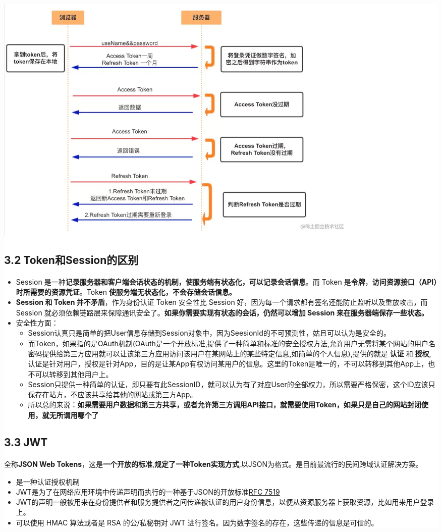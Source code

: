   <img src="./assets/16f523a04d1c887btplv-t2oaga2asx-zoom-in-crop-mark3024000.webp" alt="img" style="zoom:67%;" />

## 3.2 Token和Session的区别

- Session 是一种**记录服务器和客户端会话状态的机制，使服务端有状态化，可以记录会话信息**。而 Token 是**令牌**，**访问资源接口（API）时所需要的资源凭证**。Token **使服务端无状态化，不会存储会话信息。**
- **Session 和 Token 并不矛盾**，作为身份认证 Token 安全性比 Session 好，因为每一个请求都有签名还能防止监听以及重放攻击，而 Session 就必须依赖链路层来保障通讯安全了。**如果你需要实现有状态的会话，仍然可以增加 Session 来在服务器端保存一些状态。**
- 安全性方面：
  - Session认真只是简单的把User信息存储到Session对象中，因为SeesionId的不可预测性，姑且可以认为是安全的。
  - 而Token，如果指的是OAuth机制(OAuth是一个开放标准,提供了一种简单和标准的安全授权方法,允许用户无需将某个网站的用户名密码提供给第三方应用就可以让该第三方应用访问该用户在某网站上的某些特定信息,如简单的个人信息),提供的就是 **认证** 和 **授权**, 认证是针对用户，授权是针对App，目的是让某App有权访问某用户的信息。这里的Token是唯一的，不可以转移到其他App上，也不可以转移到其他用户上。
  - Session只提供一种简单的认证，即只要有此SessionID，就可以认为有了对应User的全部权力，所以需要严格保密，这个ID应该只保存在站方，不应该共享给其他的网站或第三方App。
  - 所以总的来说：**如果需要用户数据和第三方共享，或者允许第三方调用API接口，就需要使用Token，如果只是自己的网站封闭使用，就无所谓用哪个了**

## 3.3 JWT

全称**JSON Web Tokens**，这是**一个开放的标准**,**规定了一种Token实现方式**,以JSON为格式。是目前最流行的民间跨域认证解决方案。

- 是一种认证授权机制
- JWT是为了在网络应用环境中传递声明而执行的一种基于JSON的开放标准[RFC 7519](https://www.rfc-editor.org/rfc/rfc7519)
- JWT的声明一般被用来在身份提供者和服务提供者之间传递被认证的用户身份信息，以便从资源服务器上获取资源，比如用来用户登录上。
- 可以使用 HMAC 算法或者是 RSA 的公/私秘钥对 JWT 进行签名。因为数字签名的存在，这些传递的信息是可信的。

